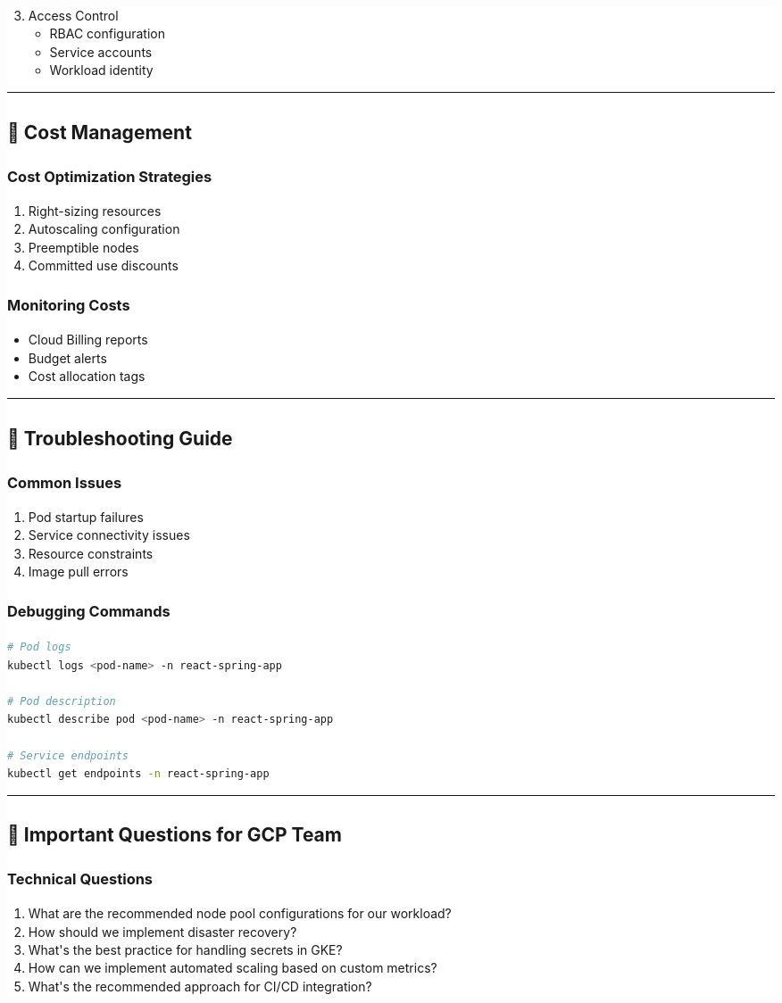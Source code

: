 3. Access Control
   - RBAC configuration
   - Service accounts
   - Workload identity

---

## 💸 Cost Management

### Cost Optimization Strategies
1. Right-sizing resources
2. Autoscaling configuration
3. Preemptible nodes
4. Committed use discounts

### Monitoring Costs
- Cloud Billing reports
- Budget alerts
- Cost allocation tags

---

## 🤔 Troubleshooting Guide

### Common Issues
1. Pod startup failures
2. Service connectivity issues
3. Resource constraints
4. Image pull errors

### Debugging Commands
```bash
# Pod logs
kubectl logs <pod-name> -n react-spring-app

# Pod description
kubectl describe pod <pod-name> -n react-spring-app

# Service endpoints
kubectl get endpoints -n react-spring-app
```

---

## 📝 Important Questions for GCP Team

### Technical Questions
1. What are the recommended node pool configurations for our workload?
2. How should we implement disaster recovery?
3. What's the best practice for handling secrets in GKE?
4. How can we implement automated scaling based on custom metrics?
5. What's the recommended approach for CI/CD integration?
